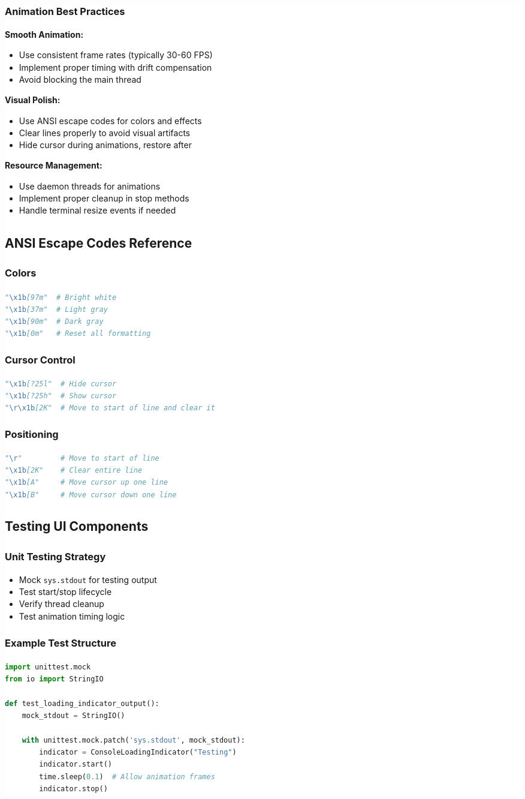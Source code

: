 ### Animation Best Practices

**Smooth Animation:**
- Use consistent frame rates (typically 30-60 FPS)
- Implement proper timing with drift compensation
- Avoid blocking the main thread

**Visual Polish:**
- Use ANSI escape codes for colors and effects
- Clear lines properly to avoid visual artifacts
- Hide cursor during animations, restore after

**Resource Management:**
- Use daemon threads for animations
- Implement proper cleanup in stop methods
- Handle terminal resize events if needed

## ANSI Escape Codes Reference

### Colors
```python
"\x1b[97m"  # Bright white
"\x1b[37m"  # Light gray  
"\x1b[90m"  # Dark gray
"\x1b[0m"   # Reset all formatting
```

### Cursor Control
```python
"\x1b[?25l"  # Hide cursor
"\x1b[?25h"  # Show cursor
"\r\x1b[2K"  # Move to start of line and clear it
```

### Positioning
```python
"\r"         # Move to start of line
"\x1b[2K"    # Clear entire line
"\x1b[A"     # Move cursor up one line
"\x1b[B"     # Move cursor down one line
```

## Testing UI Components

### Unit Testing Strategy
- Mock `sys.stdout` for testing output
- Test start/stop lifecycle
- Verify thread cleanup
- Test animation timing logic

### Example Test Structure
```python
import unittest.mock
from io import StringIO

def test_loading_indicator_output():
    mock_stdout = StringIO()
    
    with unittest.mock.patch('sys.stdout', mock_stdout):
        indicator = ConsoleLoadingIndicator("Testing")
        indicator.start()
        time.sleep(0.1)  # Allow animation frames
        indicator.stop()
```